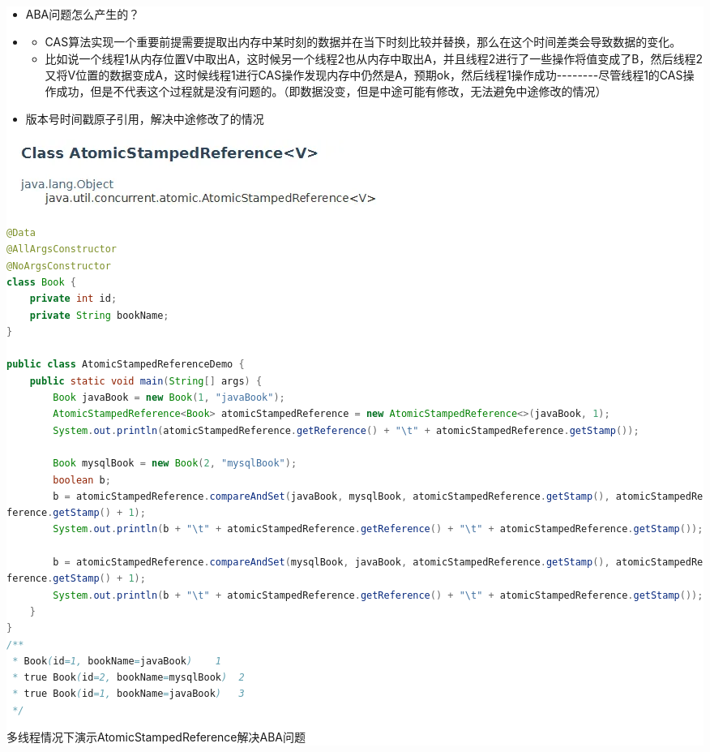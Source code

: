 - ABA问题怎么产生的？

- - CAS算法实现一个重要前提需要提取出内存中某时刻的数据并在当下时刻比较并替换，那么在这个时间差类会导致数据的变化。
  - 比如说一个线程1从内存位置V中取出A，这时候另一个线程2也从内存中取出A，并且线程2进行了一些操作将值变成了B，然后线程2又将V位置的数据变成A，这时候线程1进行CAS操作发现内存中仍然是A，预期ok，然后线程1操作成功--------尽管线程1的CAS操作成功，但是不代表这个过程就是没有问题的。（即数据没变，但是中途可能有修改，无法避免中途修改的情况）

- 版本号时间戳原子引用，解决中途修改了的情况

![image.png](../image/1681284076874-d8cab49f-baef-49cb-8b6a-5aaa051aa4d2.png)

```java
@Data
@AllArgsConstructor
@NoArgsConstructor
class Book {
    private int id;
    private String bookName;
}

public class AtomicStampedReferenceDemo {
    public static void main(String[] args) {
        Book javaBook = new Book(1, "javaBook");
        AtomicStampedReference<Book> atomicStampedReference = new AtomicStampedReference<>(javaBook, 1);
        System.out.println(atomicStampedReference.getReference() + "\t" + atomicStampedReference.getStamp());

        Book mysqlBook = new Book(2, "mysqlBook");
        boolean b;
        b = atomicStampedReference.compareAndSet(javaBook, mysqlBook, atomicStampedReference.getStamp(), atomicStampedReference.getStamp() + 1);
        System.out.println(b + "\t" + atomicStampedReference.getReference() + "\t" + atomicStampedReference.getStamp());

        b = atomicStampedReference.compareAndSet(mysqlBook, javaBook, atomicStampedReference.getStamp(), atomicStampedReference.getStamp() + 1);
        System.out.println(b + "\t" + atomicStampedReference.getReference() + "\t" + atomicStampedReference.getStamp());
    }
}
/**
 * Book(id=1, bookName=javaBook)	1
 * true	Book(id=2, bookName=mysqlBook)	2
 * true	Book(id=1, bookName=javaBook)	3
 */
```

多线程情况下演示AtomicStampedReference解决ABA问题
